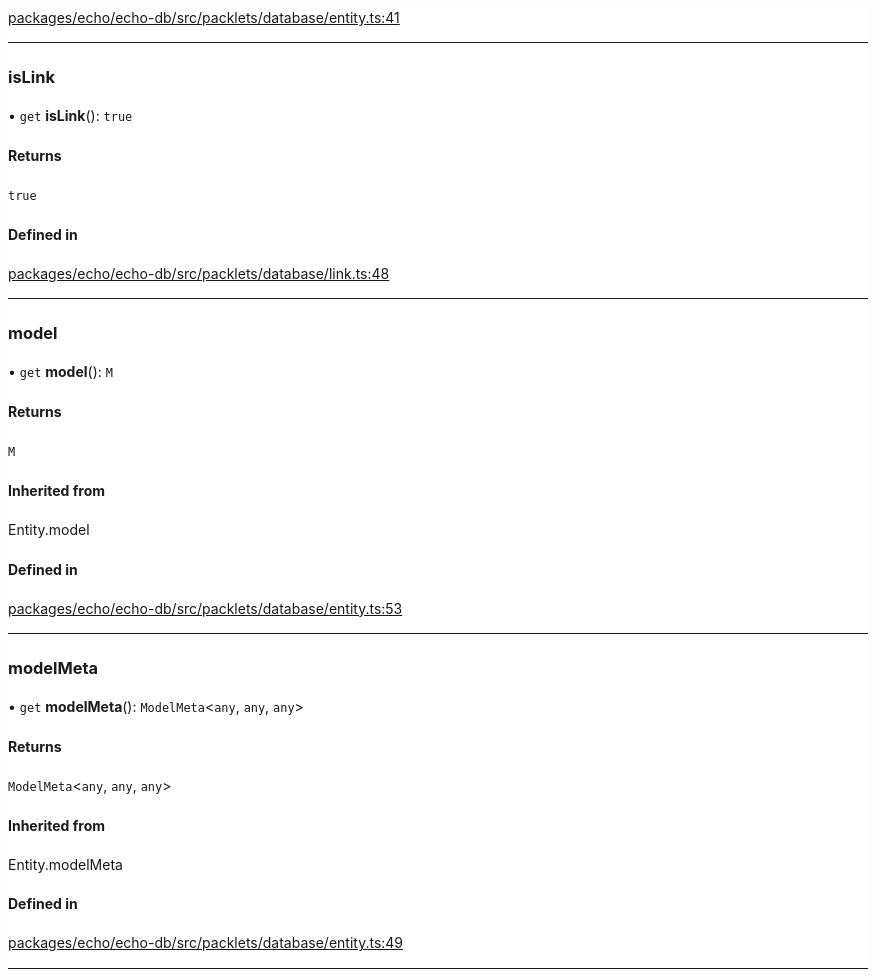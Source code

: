 [packages/echo/echo-db/src/packlets/database/entity.ts:41](https://github.com/dxos/protocols/blob/6f4c34af3/packages/echo/echo-db/src/packlets/database/entity.ts#L41)

___

### isLink

• `get` **isLink**(): ``true``

#### Returns

``true``

#### Defined in

[packages/echo/echo-db/src/packlets/database/link.ts:48](https://github.com/dxos/protocols/blob/6f4c34af3/packages/echo/echo-db/src/packlets/database/link.ts#L48)

___

### model

• `get` **model**(): `M`

#### Returns

`M`

#### Inherited from

Entity.model

#### Defined in

[packages/echo/echo-db/src/packlets/database/entity.ts:53](https://github.com/dxos/protocols/blob/6f4c34af3/packages/echo/echo-db/src/packlets/database/entity.ts#L53)

___

### modelMeta

• `get` **modelMeta**(): `ModelMeta`<`any`, `any`, `any`\>

#### Returns

`ModelMeta`<`any`, `any`, `any`\>

#### Inherited from

Entity.modelMeta

#### Defined in

[packages/echo/echo-db/src/packlets/database/entity.ts:49](https://github.com/dxos/protocols/blob/6f4c34af3/packages/echo/echo-db/src/packlets/database/entity.ts#L49)

___
